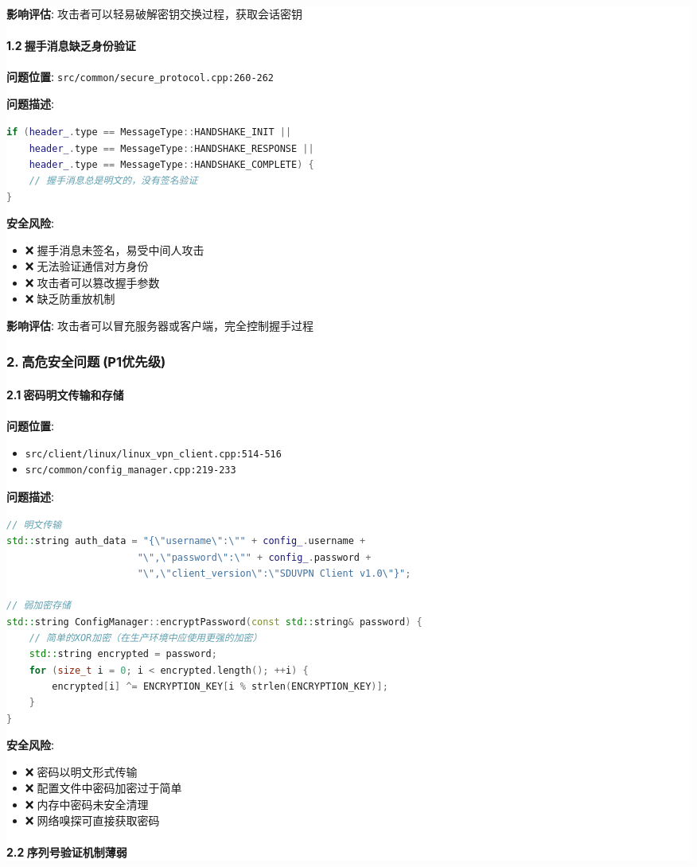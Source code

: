 **影响评估**: 攻击者可以轻易破解密钥交换过程，获取会话密钥

#### 1.2 握手消息缺乏身份验证

**问题位置**: `src/common/secure_protocol.cpp:260-262`

**问题描述**:
```cpp
if (header_.type == MessageType::HANDSHAKE_INIT ||
    header_.type == MessageType::HANDSHAKE_RESPONSE ||
    header_.type == MessageType::HANDSHAKE_COMPLETE) {
    // 握手消息总是明文的，没有签名验证
}
```

**安全风险**:
- ❌ 握手消息未签名，易受中间人攻击
- ❌ 无法验证通信对方身份
- ❌ 攻击者可以篡改握手参数
- ❌ 缺乏防重放机制

**影响评估**: 攻击者可以冒充服务器或客户端，完全控制握手过程

### 2. 高危安全问题 (P1优先级)

#### 2.1 密码明文传输和存储

**问题位置**: 
- `src/client/linux/linux_vpn_client.cpp:514-516`
- `src/common/config_manager.cpp:219-233`

**问题描述**:
```cpp
// 明文传输
std::string auth_data = "{\"username\":\"" + config_.username + 
                       "\",\"password\":\"" + config_.password + 
                       "\",\"client_version\":\"SDUVPN Client v1.0\"}";

// 弱加密存储
std::string ConfigManager::encryptPassword(const std::string& password) {
    // 简单的XOR加密（在生产环境中应使用更强的加密）
    std::string encrypted = password;
    for (size_t i = 0; i < encrypted.length(); ++i) {
        encrypted[i] ^= ENCRYPTION_KEY[i % strlen(ENCRYPTION_KEY)];
    }
}
```

**安全风险**:
- ❌ 密码以明文形式传输
- ❌ 配置文件中密码加密过于简单
- ❌ 内存中密码未安全清理
- ❌ 网络嗅探可直接获取密码

#### 2.2 序列号验证机制薄弱
